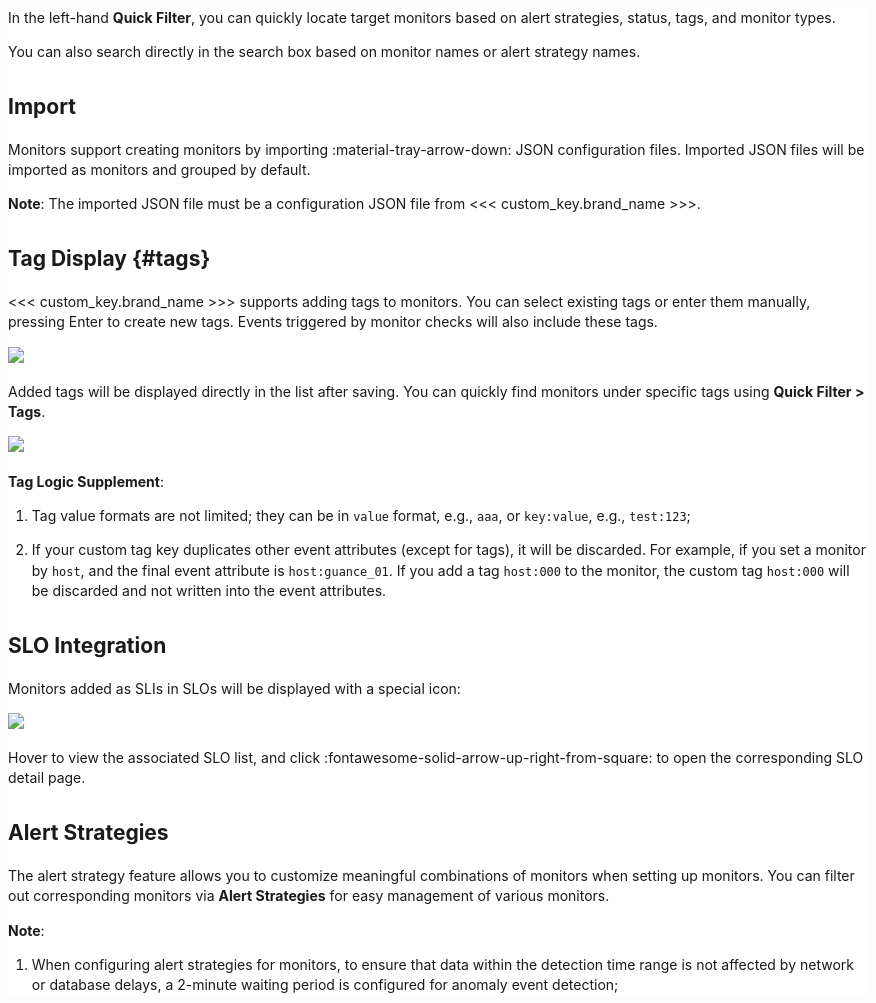 In the left-hand **Quick Filter**, you can quickly locate target monitors based on alert strategies, status, tags, and monitor types.

You can also search directly in the search box based on monitor names or alert strategy names.

## Import

Monitors support creating monitors by importing :material-tray-arrow-down: JSON configuration files. Imported JSON files will be imported as monitors and grouped by default.

**Note**: The imported JSON file must be a configuration JSON file from <<< custom_key.brand_name >>>.

## Tag Display {#tags}

<<< custom_key.brand_name >>> supports adding tags to monitors. You can select existing tags or enter them manually, pressing Enter to create new tags. Events triggered by monitor checks will also include these tags.

<img src="../../img/tag-02.png" width="60%" >

Added tags will be displayed directly in the list after saving. You can quickly find monitors under specific tags using **Quick Filter > Tags**.

![](../img/tag-0822.png)

**Tag Logic Supplement**:

1. Tag value formats are not limited; they can be in `value` format, e.g., `aaa`, or `key:value`, e.g., `test:123`;
   
2. If your custom tag key duplicates other event attributes (except for tags), it will be discarded. For example, if you set a monitor by `host`, and the final event attribute is `host:guance_01`. If you add a tag `host:000` to the monitor, the custom tag `host:000` will be discarded and not written into the event attributes.

## SLO Integration

Monitors added as SLIs in SLOs will be displayed with a special icon:

![](../img/slo-0822.png)

Hover to view the associated SLO list, and click :fontawesome-solid-arrow-up-right-from-square: to open the corresponding SLO detail page.

## Alert Strategies

The alert strategy feature allows you to customize meaningful combinations of monitors when setting up monitors. You can filter out corresponding monitors via **Alert Strategies** for easy management of various monitors.

**Note**:

1. When configuring alert strategies for monitors, to ensure that data within the detection time range is not affected by network or database delays, a 2-minute waiting period is configured for anomaly event detection;
   